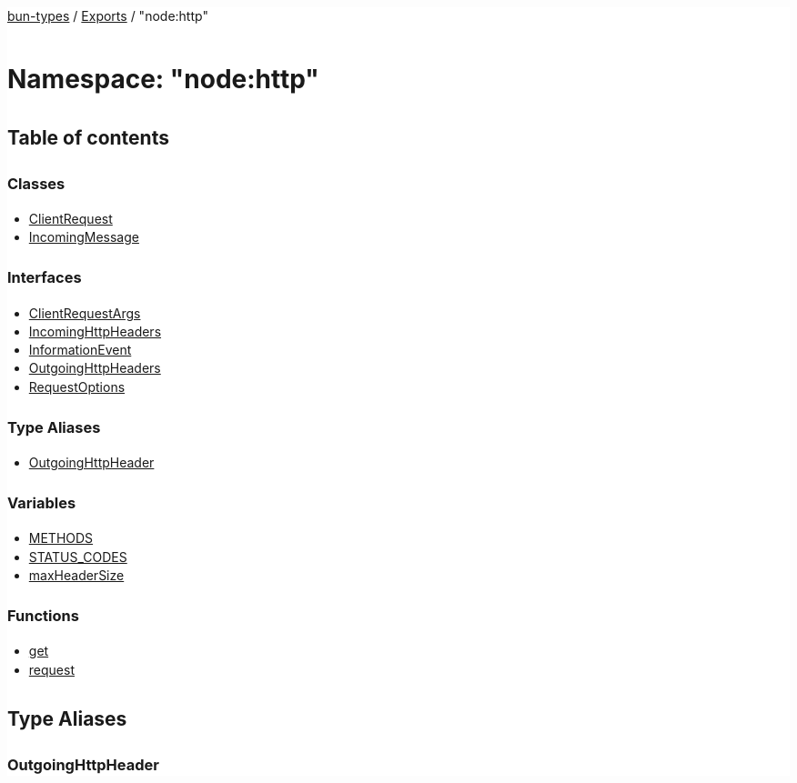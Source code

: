 [bun-types](https://github.com/oven-sh/bun-types/blob/master/api-docs/README.md) / [Exports](https://github.com/oven-sh/bun-types/blob/master/api-docs/modules.md) / "node:http"

# Namespace: "node:http"

## Table of contents

### Classes

- [ClientRequest](https://github.com/oven-sh/bun-types/blob/master/api-docs/classes/node_http_.ClientRequest.md)
- [IncomingMessage](https://github.com/oven-sh/bun-types/blob/master/api-docs/classes/node_http_.IncomingMessage.md)

### Interfaces

- [ClientRequestArgs](https://github.com/oven-sh/bun-types/blob/master/api-docs/interfaces/node_http_.ClientRequestArgs.md)
- [IncomingHttpHeaders](https://github.com/oven-sh/bun-types/blob/master/api-docs/interfaces/node_http_.IncomingHttpHeaders.md)
- [InformationEvent](https://github.com/oven-sh/bun-types/blob/master/api-docs/interfaces/node_http_.InformationEvent.md)
- [OutgoingHttpHeaders](https://github.com/oven-sh/bun-types/blob/master/api-docs/interfaces/node_http_.OutgoingHttpHeaders.md)
- [RequestOptions](https://github.com/oven-sh/bun-types/blob/master/api-docs/interfaces/node_http_.RequestOptions.md)

### Type Aliases

- [OutgoingHttpHeader](https://github.com/oven-sh/bun-types/blob/master/api-docs/modules/node_http_.md#outgoinghttpheader)

### Variables

- [METHODS](https://github.com/oven-sh/bun-types/blob/master/api-docs/modules/node_http_.md#methods)
- [STATUS\_CODES](https://github.com/oven-sh/bun-types/blob/master/api-docs/modules/node_http_.md#status_codes)
- [maxHeaderSize](https://github.com/oven-sh/bun-types/blob/master/api-docs/modules/node_http_.md#maxheadersize)

### Functions

- [get](https://github.com/oven-sh/bun-types/blob/master/api-docs/modules/node_http_.md#get)
- [request](https://github.com/oven-sh/bun-types/blob/master/api-docs/modules/node_http_.md#request)

## Type Aliases

### OutgoingHttpHeader
